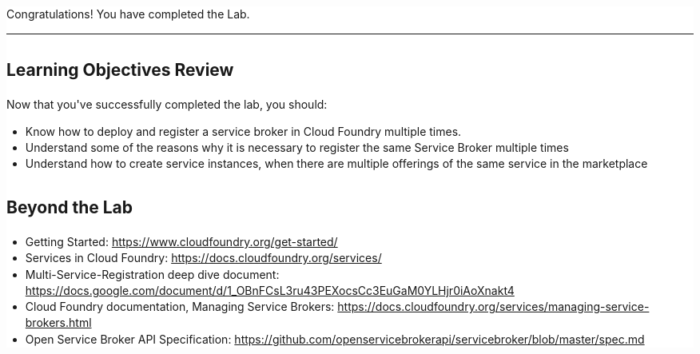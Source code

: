 Congratulations! You have completed the Lab.

---

## Learning Objectives Review

Now that you've successfully completed the lab, you should:
* Know how to deploy and register a service broker in Cloud Foundry multiple times.
* Understand some of the reasons why it is necessary to register the same Service Broker multiple times
* Understand how to create service instances, when there are multiple offerings of the same service in the marketplace

## Beyond the Lab

* Getting Started: https://www.cloudfoundry.org/get-started/
* Services in Cloud Foundry: https://docs.cloudfoundry.org/services/
* Multi-Service-Registration deep dive document: https://docs.google.com/document/d/1_OBnFCsL3ru43PEXocsCc3EuGaM0YLHjr0iAoXnakt4
* Cloud Foundry documentation, Managing Service Brokers: https://docs.cloudfoundry.org/services/managing-service-brokers.html
* Open Service Broker API Specification: https://github.com/openservicebrokerapi/servicebroker/blob/master/spec.md

